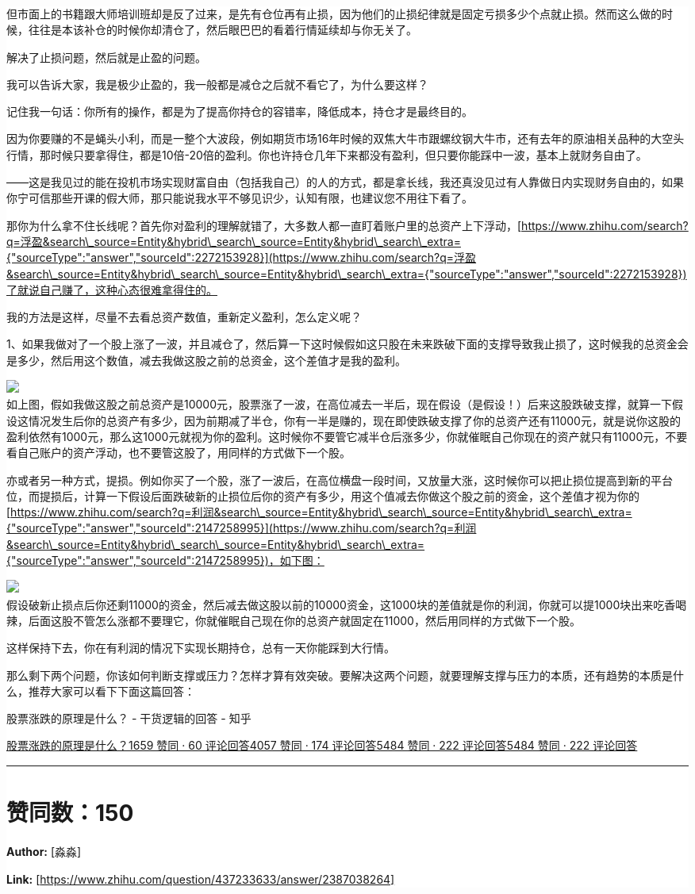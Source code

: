 但市面上的书籍跟大师培训班却是反了过来，是先有仓位再有止损，因为他们的止损纪律就是固定亏损多少个点就止损。然而这么做的时候，往往是本该补仓的时候你却清仓了，然后眼巴巴的看着行情延续却与你无关了。

解决了止损问题，然后就是止盈的问题。

我可以告诉大家，我是极少止盈的，我一般都是减仓之后就不看它了，为什么要这样？

记住我一句话：你所有的操作，都是为了提高你持仓的容错率，降低成本，持仓才是最终目的。

因为你要赚的不是蝇头小利，而是一整个大波段，例如期货市场16年时候的双焦大牛市跟螺纹钢大牛市，还有去年的原油相关品种的大空头行情，那时候只要拿得住，都是10倍-20倍的盈利。你也许持仓几年下来都没有盈利，但只要你能踩中一波，基本上就财务自由了。

——这是我见过的能在投机市场实现财富自由（包括我自己）的人的方式，都是拿长线，我还真没见过有人靠做日内实现财务自由的，如果你宁可信那些开课的假大师，那只能说我水平不够见识少，认知有限，也建议您不用往下看了。

那你为什么拿不住长线呢？首先你对盈利的理解就错了，大多数人都一直盯着账户里的总资产上下浮动，[https://www.zhihu.com/search?q=浮盈&search\_source=Entity&hybrid\_search\_source=Entity&hybrid\_search\_extra={"sourceType":"answer","sourceId":2272153928}](https://www.zhihu.com/search?q=浮盈&search\_source=Entity&hybrid\_search\_source=Entity&hybrid\_search\_extra={"sourceType":"answer","sourceId":2272153928})了就说自己赚了，这种心态很难拿得住的。

我的方法是这样，尽量不去看总资产数值，重新定义盈利，怎么定义呢？

1、如果我做对了一个股上涨了一波，并且减仓了，然后算一下这时候假如这只股在未来跌破下面的支撑导致我止损了，这时候我的总资金会是多少，然后用这个数值，减去我做这股之前的总资金，这个差值才是我的盈利。

![]((20220414)止损的最高境界是什么_干货逻辑/v2-859125f0f60dc1127ec6c4ddcd2724b1_720w.jpg)  
如上图，假如我做这股之前总资产是10000元，股票涨了一波，在高位减去一半后，现在假设（是假设！）后来这股跌破支撑，就算一下假设这情况发生后你的总资产有多少，因为前期减了半仓，你有一半是赚的，现在即使跌破支撑了你的总资产还有11000元，就是说你这股的盈利依然有1000元，那么这1000元就视为你的盈利。这时候你不要管它减半仓后涨多少，你就催眠自己你现在的资产就只有11000元，不要看自己账户的资产浮动，也不要管这股了，用同样的方式做下一个股。

亦或者另一种方式，提损。例如你买了一个股，涨了一波后，在高位横盘一段时间，又放量大涨，这时候你可以把止损位提高到新的平台位，而提损后，计算一下假设后面跌破新的止损位后你的资产有多少，用这个值减去你做这个股之前的资金，这个差值才视为你的[https://www.zhihu.com/search?q=利润&search\_source=Entity&hybrid\_search\_source=Entity&hybrid\_search\_extra={"sourceType":"answer","sourceId":2147258995}](https://www.zhihu.com/search?q=利润&search\_source=Entity&hybrid\_search\_source=Entity&hybrid\_search\_extra={"sourceType":"answer","sourceId":2147258995})，如下图：

![]((20220414)止损的最高境界是什么_干货逻辑/v2-da5fc638ce703fbea42de8833649eea9_720w.jpg)  
假设破新止损点后你还剩11000的资金，然后减去做这股以前的10000资金，这1000块的差值就是你的利润，你就可以提1000块出来吃香喝辣，后面这股不管怎么涨都不要理它，你就催眠自己现在你的总资产就固定在11000，然后用同样的方式做下一个股。

这样保持下去，你在有利润的情况下实现长期持仓，总有一天你能踩到大行情。

那么剩下两个问题，你该如何判断支撑或压力？怎样才算有效突破。要解决这两个问题，就要理解支撑与压力的本质，还有趋势的本质是什么，推荐大家可以看下下面这篇回答：

  
股票涨跌的原理是什么？ - 干货逻辑的回答 - 知乎

  


[股票涨跌的原理是什么？1659 赞同 · 60 评论回答4057 赞同 · 174 评论回答5484 赞同 · 222 评论回答5484 赞同 · 222 评论回答](https://www.zhihu.com/question/32023399/answer/2051471443)

---

# 赞同数：150

**Author:** [淼淼]

 **Link:** [https://www.zhihu.com/question/437233633/answer/2387038264]
